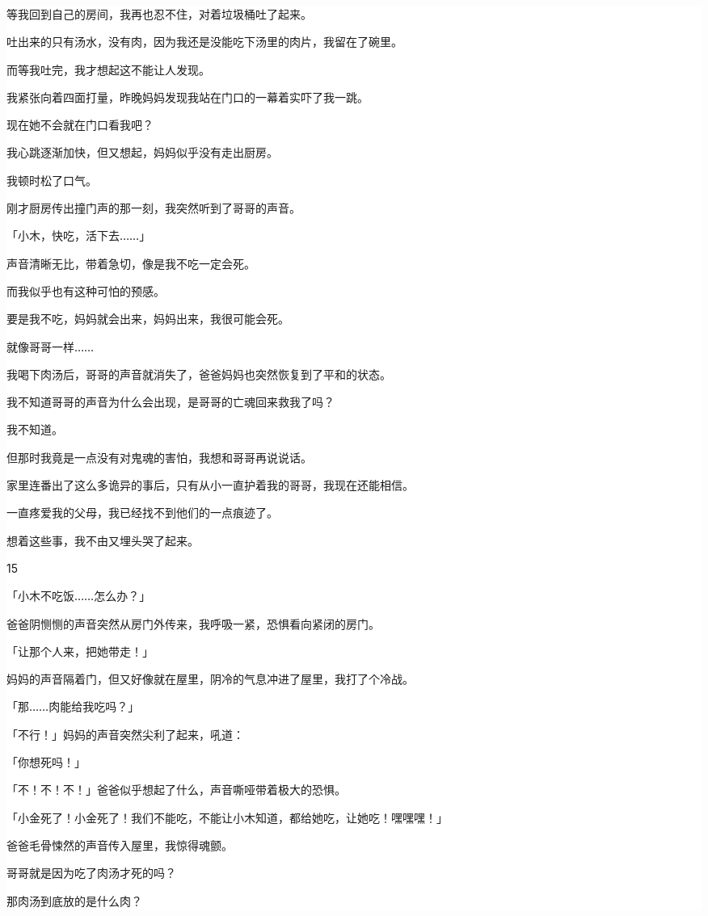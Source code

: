 等我回到自己的房间，我再也忍不住，对着垃圾桶吐了起来。

吐出来的只有汤水，没有肉，因为我还是没能吃下汤里的肉片，我留在了碗里。

而等我吐完，我才想起这不能让人发现。

我紧张向着四面打量，昨晚妈妈发现我站在门口的一幕着实吓了我一跳。

现在她不会就在门口看我吧？

我心跳逐渐加快，但又想起，妈妈似乎没有走出厨房。

我顿时松了口气。

刚才厨房传出撞门声的那一刻，我突然听到了哥哥的声音。

「小木，快吃，活下去……」

声音清晰无比，带着急切，像是我不吃一定会死。

而我似乎也有这种可怕的预感。

要是我不吃，妈妈就会出来，妈妈出来，我很可能会死。

就像哥哥一样……

我喝下肉汤后，哥哥的声音就消失了，爸爸妈妈也突然恢复到了平和的状态。

我不知道哥哥的声音为什么会出现，是哥哥的亡魂回来救我了吗？

我不知道。

但那时我竟是一点没有对鬼魂的害怕，我想和哥哥再说说话。

家里连番出了这么多诡异的事后，只有从小一直护着我的哥哥，我现在还能相信。

一直疼爱我的父母，我已经找不到他们的一点痕迹了。

想着这些事，我不由又埋头哭了起来。

15

「小木不吃饭……怎么办？」

爸爸阴恻恻的声音突然从房门外传来，我呼吸一紧，恐惧看向紧闭的房门。

「让那个人来，把她带走！」

妈妈的声音隔着门，但又好像就在屋里，阴冷的气息冲进了屋里，我打了个冷战。

「那……肉能给我吃吗？」

「不行！」妈妈的声音突然尖利了起来，吼道：

「你想死吗！」

「不！不！不！」爸爸似乎想起了什么，声音嘶哑带着极大的恐惧。

「小金死了！小金死了！我们不能吃，不能让小木知道，都给她吃，让她吃！嘿嘿嘿！」

爸爸毛骨悚然的声音传入屋里，我惊得魂颤。

哥哥就是因为吃了肉汤才死的吗？

那肉汤到底放的是什么肉？
